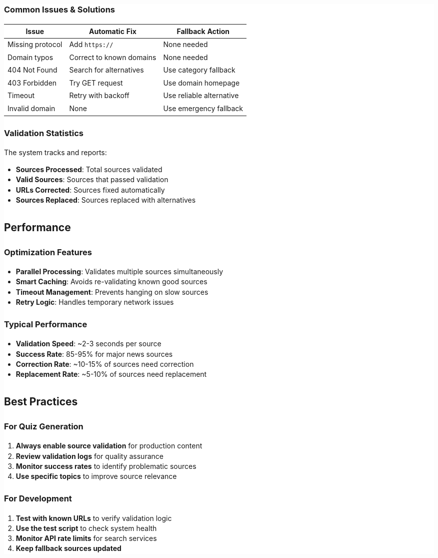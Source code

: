 ### Common Issues & Solutions

| Issue | Automatic Fix | Fallback Action |
|-------|---------------|-----------------|
| Missing protocol | Add `https://` | None needed |
| Domain typos | Correct to known domains | None needed |
| 404 Not Found | Search for alternatives | Use category fallback |
| 403 Forbidden | Try GET request | Use domain homepage |
| Timeout | Retry with backoff | Use reliable alternative |
| Invalid domain | None | Use emergency fallback |

### Validation Statistics

The system tracks and reports:
- **Sources Processed**: Total sources validated
- **Valid Sources**: Sources that passed validation
- **URLs Corrected**: Sources fixed automatically
- **Sources Replaced**: Sources replaced with alternatives

## Performance

### Optimization Features
- **Parallel Processing**: Validates multiple sources simultaneously
- **Smart Caching**: Avoids re-validating known good sources
- **Timeout Management**: Prevents hanging on slow sources
- **Retry Logic**: Handles temporary network issues

### Typical Performance
- **Validation Speed**: ~2-3 seconds per source
- **Success Rate**: 85-95% for major news sources
- **Correction Rate**: ~10-15% of sources need correction
- **Replacement Rate**: ~5-10% of sources need replacement

## Best Practices

### For Quiz Generation
1. **Always enable source validation** for production content
2. **Review validation logs** for quality assurance
3. **Monitor success rates** to identify problematic sources
4. **Use specific topics** to improve source relevance

### For Development
1. **Test with known URLs** to verify validation logic
2. **Use the test script** to check system health
3. **Monitor API rate limits** for search services
4. **Keep fallback sources updated**
